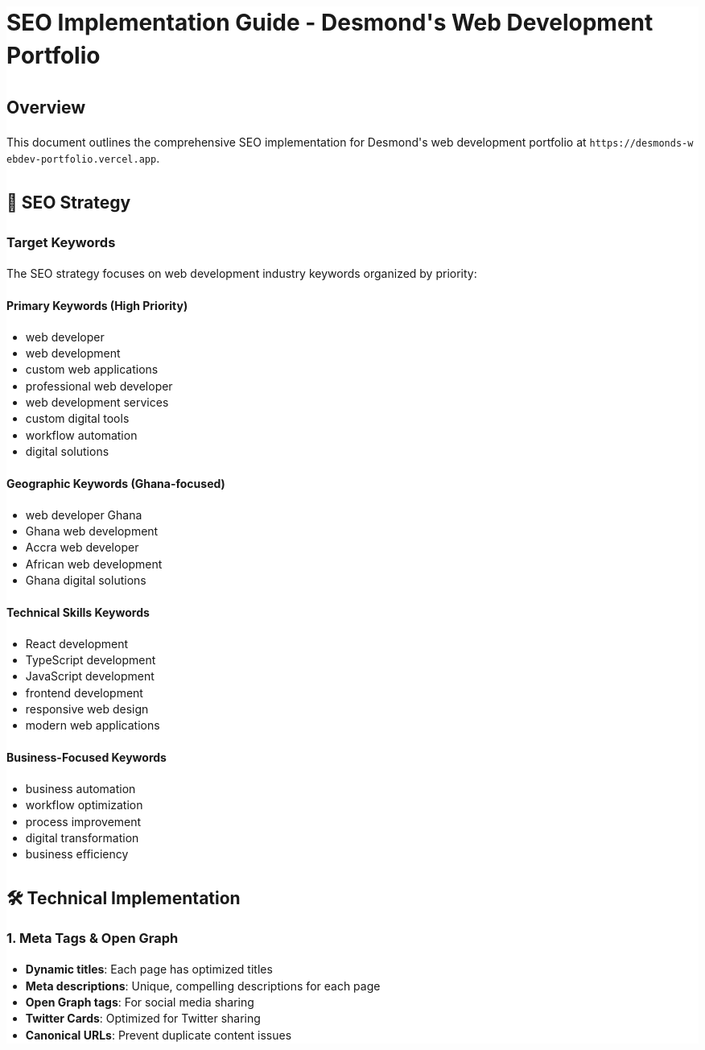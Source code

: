 # SEO Implementation Guide - Desmond's Web Development Portfolio

## Overview
This document outlines the comprehensive SEO implementation for Desmond's web development portfolio at `https://desmonds-webdev-portfolio.vercel.app`.

## 🎯 SEO Strategy

### Target Keywords
The SEO strategy focuses on web development industry keywords organized by priority:

#### Primary Keywords (High Priority)
- web developer
- web development
- custom web applications
- professional web developer
- web development services
- custom digital tools
- workflow automation
- digital solutions

#### Geographic Keywords (Ghana-focused)
- web developer Ghana
- Ghana web development
- Accra web developer
- African web development
- Ghana digital solutions

#### Technical Skills Keywords
- React development
- TypeScript development
- JavaScript development
- frontend development
- responsive web design
- modern web applications

#### Business-Focused Keywords
- business automation
- workflow optimization
- process improvement
- digital transformation
- business efficiency

## 🛠️ Technical Implementation

### 1. Meta Tags & Open Graph
- **Dynamic titles**: Each page has optimized titles
- **Meta descriptions**: Unique, compelling descriptions for each page
- **Open Graph tags**: For social media sharing
- **Twitter Cards**: Optimized for Twitter sharing
- **Canonical URLs**: Prevent duplicate content issues
